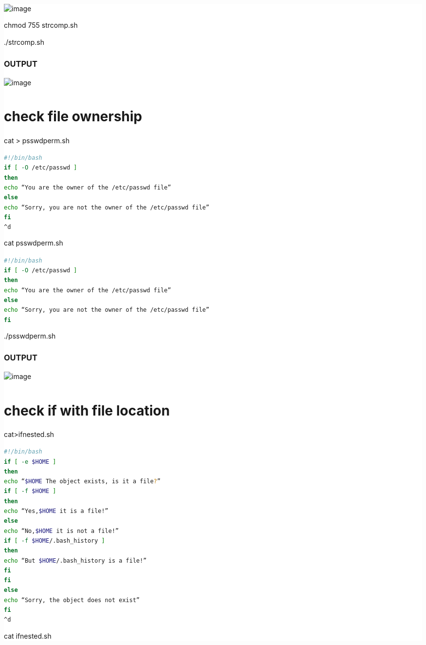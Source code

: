 <img width="425" height="290" alt="image" src="https://github.com/user-attachments/assets/bdf97815-4cdb-46a9-939f-b3b2616a48ab" />


chmod 755 strcomp.sh
 
./strcomp.sh 
### OUTPUT

<img width="393" height="101" alt="image" src="https://github.com/user-attachments/assets/870c31d3-7dfc-4ec1-b51a-93650b939c1d" />


# check file ownership
cat > psswdperm.sh 
```bash
#!/bin/bash
if [ -O /etc/passwd ]
then
echo “You are the owner of the /etc/passwd file”
else
echo “Sorry, you are not the owner of the /etc/passwd file”
fi
^d
```

cat psswdperm.sh 
```bash
#!/bin/bash
if [ -O /etc/passwd ]
then
echo “You are the owner of the /etc/passwd file”
else
echo “Sorry, you are not the owner of the /etc/passwd file”
fi
 ```
./psswdperm.sh
### OUTPUT

<img width="637" height="175" alt="image" src="https://github.com/user-attachments/assets/015ff9de-cc7d-43e9-80f6-ca7edcce51d7" />

# check if with file location
cat>ifnested.sh 
```bash
#!/bin/bash
if [ -e $HOME ]
then
echo “$HOME The object exists, is it a file?”
if [ -f $HOME ]
then
echo “Yes,$HOME it is a file!”
else
echo “No,$HOME it is not a file!”
if [ -f $HOME/.bash_history ]
then
echo “But $HOME/.bash_history is a file!”
fi
fi
else
echo “Sorry, the object does not exist”
fi
^d
```
cat ifnested.sh 
```
```